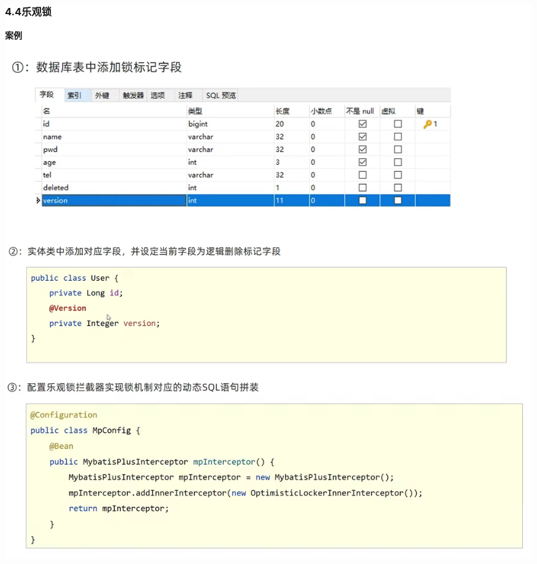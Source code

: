 ### 4.4乐观锁

**案例**

![image-20230728235504414](./spring/image-20230728235504414.png)

![image-20230728235514364](./spring/image-20230728235514364.png)

![image-20230728235523055](./spring/image-20230728235523055.png)
